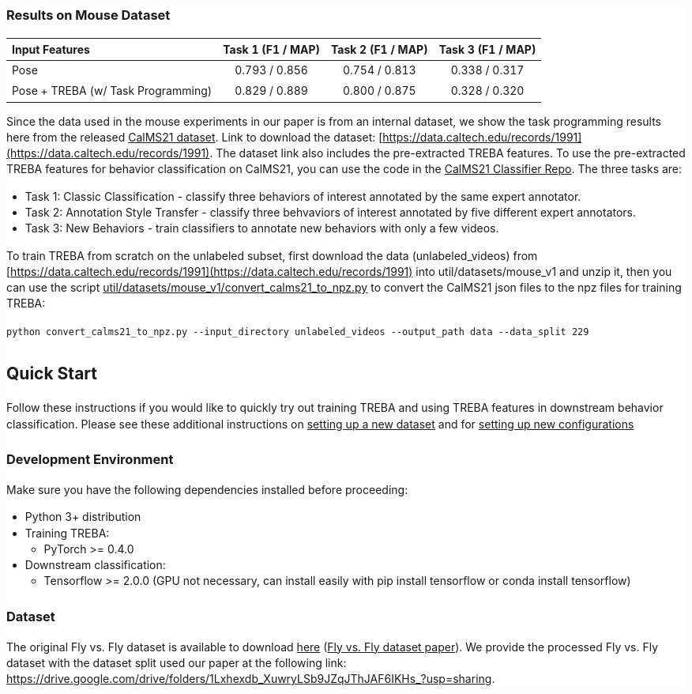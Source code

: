 ### Results on Mouse Dataset

| Input Features | Task 1 (F1 / MAP) | Task 2 (F1 / MAP) | Task 3 (F1 / MAP) |
|:-------|:-------:|:-------:|:-------:|
| Pose | 0.793 / 0.856 | 0.754 / 0.813 | 0.338 / 0.317 | 
| Pose + TREBA (w/ Task Programming) | 0.829 / 0.889 | 0.800 / 0.875 | 0.328 / 0.320 |


Since the data used in the mouse experiments in our paper is from an internal dataset, we show the task programming results here from the released [CalMS21 dataset](https://arxiv.org/abs/2104.02710). Link to download the dataset: [https://data.caltech.edu/records/1991](https://data.caltech.edu/records/1991). The dataset link also includes the pre-extracted TREBA features. To use the pre-extracted TREBA features for behavior classification on CalMS21, you can use the code in the [CalMS21 Classifier Repo](https://gitlab.aicrowd.com/aicrowd/research/mab-e/mab-e-baselines). The three tasks are:
* Task 1: Classic Classification - classify three behaviors of interest annotated by the same expert annotator.
* Task 2: Annotation Style Transfer - classify three behvaviors of interest annotated by five different expert annotators.
* Task 3: New Behaviors - train classifiers to annotate new behaviors with only a few videos.

To train TREBA from scratch on the unlabeled subset, first download the data (unlabeled_videos) from [https://data.caltech.edu/records/1991](https://data.caltech.edu/records/1991) into util/datasets/mouse_v1 and unzip it, then you can use the script [util/datasets/mouse_v1/convert_calms21_to_npz.py](https://github.com/neuroethology/TREBA/blob/master/util/datasets/mouse_v1/convert_calms21_to_npz.py) to convert the CalMS21 json files to the npz files for training TREBA:
```
python convert_calms21_to_npz.py --input_directory unlabeled_videos --output_path data --data_split 229
```


## Quick Start

Follow these instructions if you would like to quickly try out training TREBA and using TREBA features in downstream behavior classification. Please see these additional instructions on [setting up a new dataset](DATASET_SETUP.md) and for [setting up new configurations](CONFIG_SETUP.md)

### Development Environment
Make sure you have the following dependencies installed before proceeding:
- Python 3+ distribution
- Training TREBA: 
    - PyTorch >= 0.4.0 
- Downstream classification: 
    - Tensorflow >= 2.0.0 (GPU not necessary, can install easily with pip install tensorflow or conda install tensorflow)
    
### Dataset

The original Fly vs. Fly dataset is available to download [here](https://data.caltech.edu/records/1893) ([Fly vs. Fly dataset paper](http://people.vision.caltech.edu/~xpburgos/papers/ECCV14%20Eyjolfsdottir.pdf)). We provide the processed Fly vs. Fly dataset with the dataset split used our paper at the following link:
https://drive.google.com/drive/folders/1Lxhexdb_XuwryLSb9JZqJThJAF6IKHs_?usp=sharing. 
